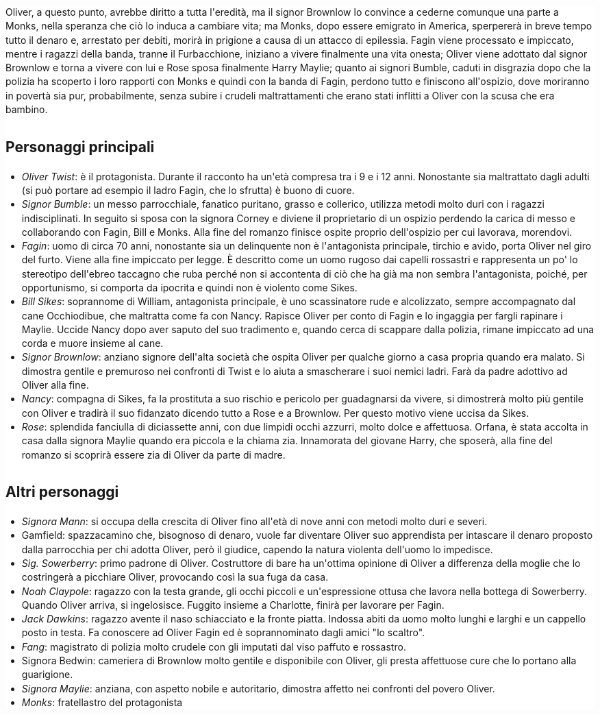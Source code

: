 Oliver, a questo punto, avrebbe diritto a tutta l'eredità, ma il signor Brownlow lo convince a cederne comunque una parte a Monks, nella speranza che ciò lo induca a cambiare vita; ma Monks, dopo essere emigrato in America, sperpererà in breve tempo tutto il denaro e, arrestato per debiti, morirà in prigione a causa di un attacco di epilessia. Fagin viene processato e impiccato, mentre i ragazzi della banda, tranne il Furbacchione, iniziano a vivere finalmente una vita onesta; Oliver viene adottato dal signor Brownlow e torna a vivere con lui e Rose sposa finalmente Harry Maylie; quanto ai signori Bumble, caduti in disgrazia dopo che la polizia ha scoperto i loro rapporti con Monks e quindi con la banda di Fagin, perdono tutto e finiscono all'ospizio, dove moriranno in povertà sia pur, probabilmente, senza subire i crudeli maltrattamenti che erano stati inflitti a Oliver con la scusa che era bambino.

## Personaggi principali

* *Oliver Twist*: è il protagonista. Durante il racconto ha un'età compresa tra i 9 e i 12 anni. Nonostante sia maltrattato dagli adulti (si può portare ad esempio il ladro Fagin, che lo sfrutta) è buono di cuore.
* *Signor Bumble*: un messo parrocchiale, fanatico puritano, grasso e collerico, utilizza metodi molto duri con i ragazzi indisciplinati. In seguito si sposa con la signora Corney e diviene il proprietario di un ospizio perdendo la carica di messo e collaborando con Fagin, Bill e Monks. Alla fine del romanzo finisce ospite proprio dell'ospizio per cui lavorava, morendovi.
* *Fagin*: uomo di circa 70 anni, nonostante sia un delinquente non è l'antagonista principale, tirchio e avido, porta Oliver nel giro del furto. Viene alla fine impiccato per legge. È descritto come un uomo rugoso dai capelli rossastri e rappresenta un po' lo stereotipo dell'ebreo taccagno che ruba perché non si accontenta di ciò che ha già ma non sembra l'antagonista, poiché, per opportunismo, si comporta da ipocrita e quindi non è violento come Sikes.
* *Bill Sikes*: soprannome di William, antagonista principale, è uno scassinatore rude e alcolizzato, sempre accompagnato dal cane Occhiodibue, che maltratta come fa con Nancy. Rapisce Oliver per conto di Fagin e lo ingaggia per fargli rapinare i Maylie. Uccide Nancy dopo aver saputo del suo tradimento e, quando cerca di scappare dalla polizia, rimane impiccato ad una corda e muore insieme al cane.
* *Signor Brownlow*: anziano signore dell'alta società che ospita Oliver per qualche giorno a casa propria quando era malato. Si dimostra gentile e premuroso nei confronti di Twist e lo aiuta a smascherare i suoi nemici ladri. Farà da padre adottivo ad Oliver alla fine.
* *Nancy*: compagna di Sikes, fa la prostituta a suo rischio e pericolo per guadagnarsi da vivere, si dimostrerà molto più gentile con Oliver e tradirà il suo fidanzato dicendo tutto a Rose e a Brownlow. Per questo motivo viene uccisa da Sikes.
* *Rose*: splendida fanciulla di diciassette anni, con due limpidi occhi azzurri, molto dolce e affettuosa. Orfana, è stata accolta in casa dalla signora Maylie quando era piccola e la chiama zia. Innamorata del giovane Harry, che sposerà, alla fine del romanzo si scoprirà essere zia di Oliver da parte di madre.

## Altri personaggi

* *Signora Mann*: si occupa della crescita di Oliver fino all'età di nove anni con metodi molto duri e severi.
* Gamfield: spazzacamino che, bisognoso di denaro, vuole far diventare Oliver suo apprendista per intascare il denaro proposto dalla parrocchia per chi adotta Oliver, però il giudice, capendo la natura violenta dell'uomo lo impedisce.
* *Sig. Sowerberry*: primo padrone di Oliver. Costruttore di bare ha un'ottima opinione di Oliver a differenza della moglie che lo costringerà a picchiare Oliver, provocando così la sua fuga da casa.
* *Noah Claypole*: ragazzo con la testa grande, gli occhi piccoli e un'espressione ottusa che lavora nella bottega di Sowerberry. Quando Oliver arriva, si ingelosisce. Fuggito insieme a Charlotte, finirà per lavorare per Fagin.
* *Jack Dawkins*: ragazzo avente il naso schiacciato e la fronte piatta. Indossa abiti da uomo molto lunghi e larghi e un cappello posto in testa. Fa conoscere ad Oliver Fagin ed è soprannominato dagli amici "lo scaltro".
* *Fang*: magistrato di polizia molto crudele con gli imputati dal viso paffuto e rossastro.
* Signora Bedwin: cameriera di Brownlow molto gentile e disponibile con Oliver, gli presta affettuose cure che lo portano alla guarigione.
* *Signora Maylie*: anziana, con aspetto nobile e autoritario, dimostra affetto nei confronti del povero Oliver.
* *Monks*: fratellastro del protagonista